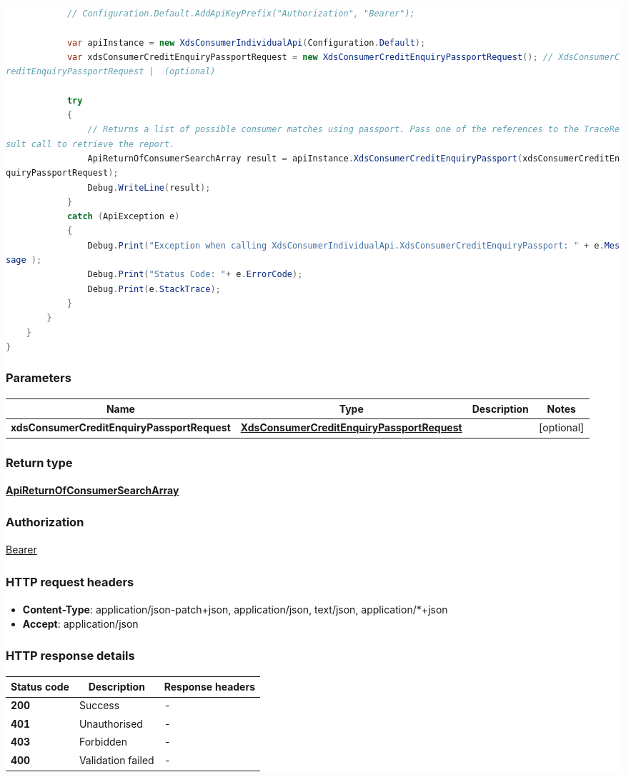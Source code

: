```csharp
            // Configuration.Default.AddApiKeyPrefix("Authorization", "Bearer");

            var apiInstance = new XdsConsumerIndividualApi(Configuration.Default);
            var xdsConsumerCreditEnquiryPassportRequest = new XdsConsumerCreditEnquiryPassportRequest(); // XdsConsumerCreditEnquiryPassportRequest |  (optional) 

            try
            {
                // Returns a list of possible consumer matches using passport. Pass one of the references to the TraceResult call to retrieve the report.
                ApiReturnOfConsumerSearchArray result = apiInstance.XdsConsumerCreditEnquiryPassport(xdsConsumerCreditEnquiryPassportRequest);
                Debug.WriteLine(result);
            }
            catch (ApiException e)
            {
                Debug.Print("Exception when calling XdsConsumerIndividualApi.XdsConsumerCreditEnquiryPassport: " + e.Message );
                Debug.Print("Status Code: "+ e.ErrorCode);
                Debug.Print(e.StackTrace);
            }
        }
    }
}
```

### Parameters


Name | Type | Description  | Notes
------------- | ------------- | ------------- | -------------
 **xdsConsumerCreditEnquiryPassportRequest** | [**XdsConsumerCreditEnquiryPassportRequest**](XdsConsumerCreditEnquiryPassportRequest.md)|  | [optional] 

### Return type

[**ApiReturnOfConsumerSearchArray**](ApiReturnOfConsumerSearchArray.md)

### Authorization

[Bearer](../README.md#Bearer)

### HTTP request headers

- **Content-Type**: application/json-patch+json, application/json, text/json, application/*+json
- **Accept**: application/json


### HTTP response details
| Status code | Description | Response headers |
|-------------|-------------|------------------|
| **200** | Success |  -  |
| **401** | Unauthorised |  -  |
| **403** | Forbidden |  -  |
| **400** | Validation failed |  -  |
